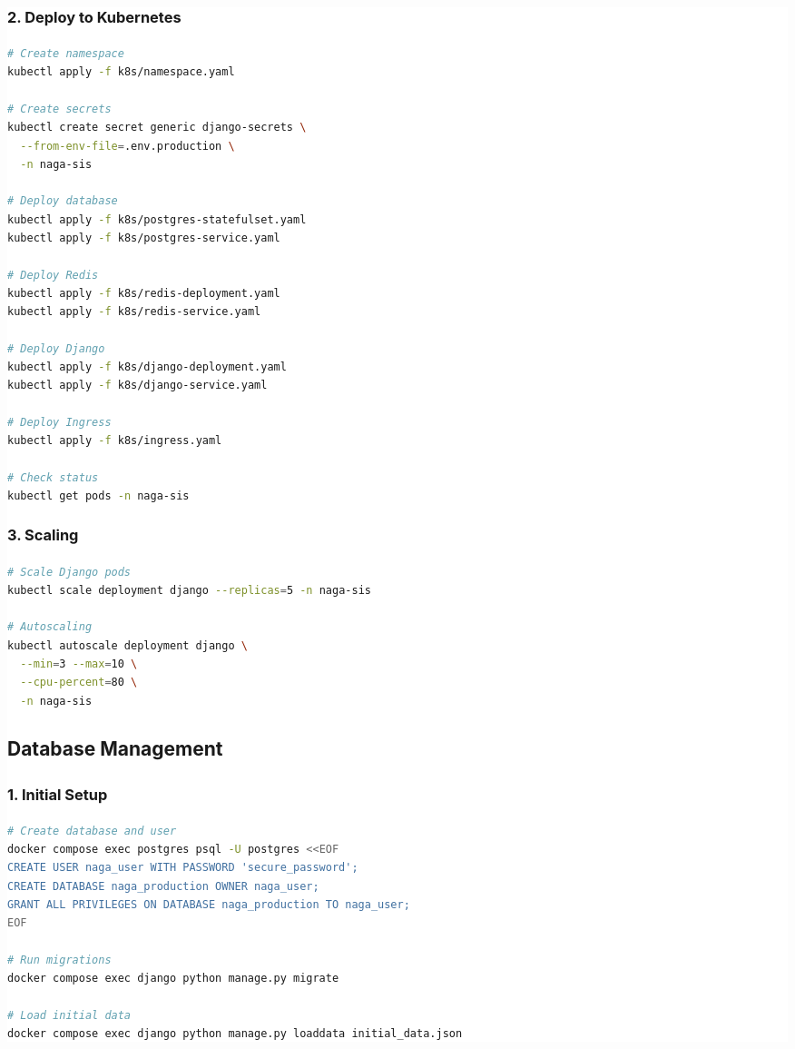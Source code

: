 ### 2. Deploy to Kubernetes

```bash
# Create namespace
kubectl apply -f k8s/namespace.yaml

# Create secrets
kubectl create secret generic django-secrets \
  --from-env-file=.env.production \
  -n naga-sis

# Deploy database
kubectl apply -f k8s/postgres-statefulset.yaml
kubectl apply -f k8s/postgres-service.yaml

# Deploy Redis
kubectl apply -f k8s/redis-deployment.yaml
kubectl apply -f k8s/redis-service.yaml

# Deploy Django
kubectl apply -f k8s/django-deployment.yaml
kubectl apply -f k8s/django-service.yaml

# Deploy Ingress
kubectl apply -f k8s/ingress.yaml

# Check status
kubectl get pods -n naga-sis
```

### 3. Scaling

```bash
# Scale Django pods
kubectl scale deployment django --replicas=5 -n naga-sis

# Autoscaling
kubectl autoscale deployment django \
  --min=3 --max=10 \
  --cpu-percent=80 \
  -n naga-sis
```

## Database Management

### 1. Initial Setup

```bash
# Create database and user
docker compose exec postgres psql -U postgres <<EOF
CREATE USER naga_user WITH PASSWORD 'secure_password';
CREATE DATABASE naga_production OWNER naga_user;
GRANT ALL PRIVILEGES ON DATABASE naga_production TO naga_user;
EOF

# Run migrations
docker compose exec django python manage.py migrate

# Load initial data
docker compose exec django python manage.py loaddata initial_data.json
```
